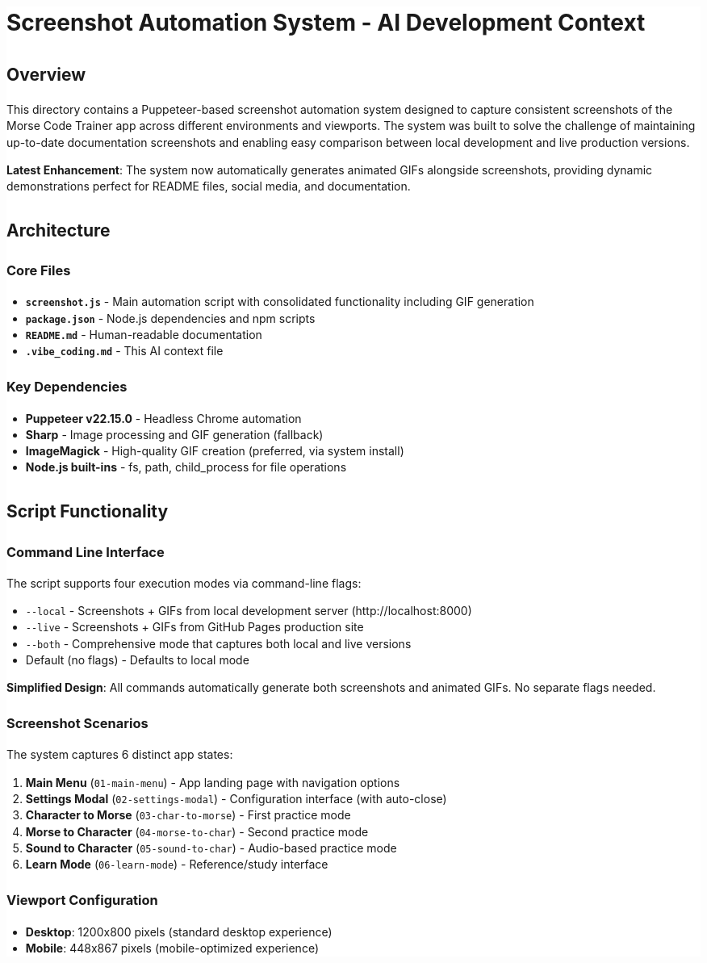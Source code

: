 # Screenshot Automation System - AI Development Context

## Overview
This directory contains a Puppeteer-based screenshot automation system designed to capture consistent screenshots of the Morse Code Trainer app across different environments and viewports. The system was built to solve the challenge of maintaining up-to-date documentation screenshots and enabling easy comparison between local development and live production versions.

**Latest Enhancement**: The system now automatically generates animated GIFs alongside screenshots, providing dynamic demonstrations perfect for README files, social media, and documentation.

## Architecture

### Core Files
- **`screenshot.js`** - Main automation script with consolidated functionality including GIF generation
- **`package.json`** - Node.js dependencies and npm scripts
- **`README.md`** - Human-readable documentation
- **`.vibe_coding.md`** - This AI context file

### Key Dependencies
- **Puppeteer v22.15.0** - Headless Chrome automation
- **Sharp** - Image processing and GIF generation (fallback)
- **ImageMagick** - High-quality GIF creation (preferred, via system install)
- **Node.js built-ins** - fs, path, child_process for file operations

## Script Functionality

### Command Line Interface
The script supports four execution modes via command-line flags:
- `--local` - Screenshots + GIFs from local development server (http://localhost:8000)
- `--live` - Screenshots + GIFs from GitHub Pages production site
- `--both` - Comprehensive mode that captures both local and live versions
- Default (no flags) - Defaults to local mode

**Simplified Design**: All commands automatically generate both screenshots and animated GIFs. No separate flags needed.

### Screenshot Scenarios
The system captures 6 distinct app states:
1. **Main Menu** (`01-main-menu`) - App landing page with navigation options
2. **Settings Modal** (`02-settings-modal`) - Configuration interface (with auto-close)
3. **Character to Morse** (`03-char-to-morse`) - First practice mode
4. **Morse to Character** (`04-morse-to-char`) - Second practice mode  
5. **Sound to Character** (`05-sound-to-char`) - Audio-based practice mode
6. **Learn Mode** (`06-learn-mode`) - Reference/study interface

### Viewport Configuration
- **Desktop**: 1200x800 pixels (standard desktop experience)
- **Mobile**: 448x867 pixels (mobile-optimized experience)
